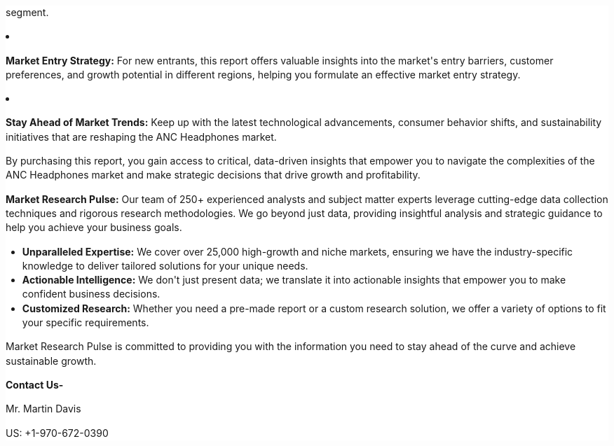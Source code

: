 segment.</p></li><li><p><strong>Market Entry Strategy:</strong> For new entrants, this report offers valuable insights into the market's entry barriers, customer preferences, and growth potential in different regions, helping you formulate an effective market entry strategy.</p></li><li><p><strong>Stay Ahead of Market Trends:</strong> Keep up with the latest technological advancements, consumer behavior shifts, and sustainability initiatives that are reshaping the ANC Headphones market.</p></li></ol><p>By purchasing this report, you gain access to critical, data-driven insights that empower you to navigate the complexities of the ANC Headphones market and make strategic decisions that drive growth and profitability.</p><p><strong>Market Research Pulse:</strong>&nbsp;Our team of 250+ experienced analysts and subject matter experts leverage cutting-edge data collection techniques and rigorous research methodologies. We go beyond just data, providing insightful analysis and strategic guidance to help you achieve your business goals.</p><ul><li><strong>Unparalleled Expertise:</strong>&nbsp;We cover over 25,000 high-growth and niche markets, ensuring we have the industry-specific knowledge to deliver tailored solutions for your unique needs.</li><li><strong>Actionable Intelligence:</strong>&nbsp;We don't just present data; we translate it into actionable insights that empower you to make confident business decisions.</li><li><strong>Customized Research:</strong>&nbsp;Whether you need a pre-made report or a custom research solution, we offer a variety of options to fit your specific requirements.</li></ul><p>Market Research Pulse is committed to providing you with the information you need to stay ahead of the curve and achieve sustainable growth.</p><p><strong>Contact Us-</strong></p><p>Mr. Martin Davis</p><p>US: +1-970-672-0390</p>
